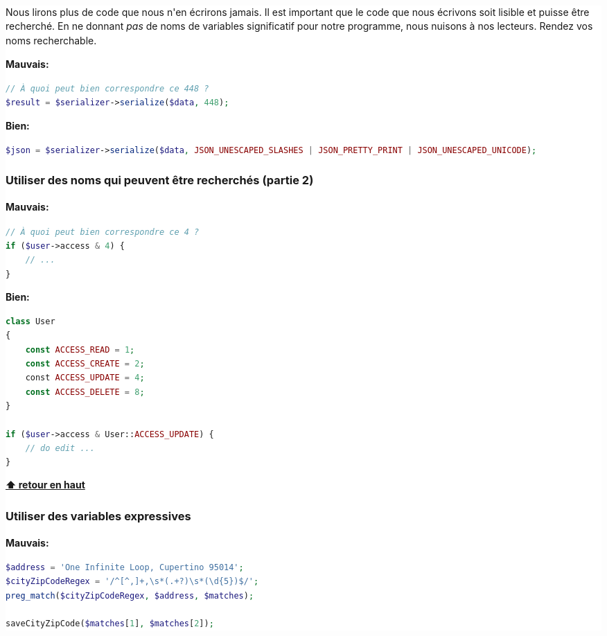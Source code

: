 Nous lirons plus de code que nous n'en écrirons jamais. Il est important que le code que nous écrivons soit lisible et puisse être recherché. En ne donnant *pas* de noms de variables significatif pour notre programme, nous nuisons à nos lecteurs. Rendez vos noms recherchable.

**Mauvais:**

```php
// À quoi peut bien correspondre ce 448 ?
$result = $serializer->serialize($data, 448);
```

**Bien:**

```php
$json = $serializer->serialize($data, JSON_UNESCAPED_SLASHES | JSON_PRETTY_PRINT | JSON_UNESCAPED_UNICODE);
```

### Utiliser des noms qui peuvent être recherchés (partie 2)

**Mauvais:**

```php
// À quoi peut bien correspondre ce 4 ?
if ($user->access & 4) {
    // ...
}
```

**Bien:**

```php
class User
{
    const ACCESS_READ = 1;
    const ACCESS_CREATE = 2;
    const ACCESS_UPDATE = 4;
    const ACCESS_DELETE = 8;
}

if ($user->access & User::ACCESS_UPDATE) {
    // do edit ...
}
```

**[⬆ retour en haut](#table-des-matières)**

### Utiliser des variables expressives

**Mauvais:**

```php
$address = 'One Infinite Loop, Cupertino 95014';
$cityZipCodeRegex = '/^[^,]+,\s*(.+?)\s*(\d{5})$/';
preg_match($cityZipCodeRegex, $address, $matches);

saveCityZipCode($matches[1], $matches[2]);
```
